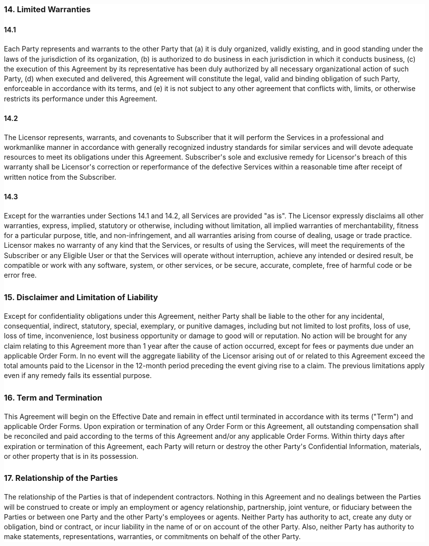 ### 14. Limited Warranties

#### 14.1
Each Party represents and warrants to the other Party that (a) it is duly organized, validly existing, and in good standing under the laws of the jurisdiction of its organization, (b) is authorized to do business in each jurisdiction in which it conducts business, (c) the execution of this Agreement by its representative has been duly authorized by all necessary organizational action of such Party, (d) when executed and delivered, this Agreement will constitute the legal, valid and binding obligation of such Party, enforceable in accordance with its terms, and (e) it is not subject to any other agreement that conflicts with, limits, or otherwise restricts its performance under this Agreement.

#### 14.2
The Licensor represents, warrants, and covenants to Subscriber that it will perform the Services in a professional and workmanlike manner in accordance with generally recognized industry standards for similar services and will devote adequate resources to meet its obligations under this Agreement. Subscriber's sole and exclusive remedy for Licensor's breach of this warranty shall be Licensor's correction or reperformance of the defective Services within a reasonable time after receipt of written notice from the Subscriber.

#### 14.3
Except for the warranties under Sections 14.1 and 14.2, all Services are provided "as is". The Licensor expressly disclaims all other warranties, express, implied, statutory or otherwise, including without limitation, all implied warranties of merchantability, fitness for a particular purpose, title, and non-infringement, and all warranties arising from course of dealing, usage or trade practice. Licensor makes no warranty of any kind that the Services, or results of using the Services, will meet the requirements of the Subscriber or any Eligible User or that the Services will operate without interruption, achieve any intended or desired result, be compatible or work with any software, system, or other services, or be secure, accurate, complete, free of harmful code or be error free.

### 15. Disclaimer and Limitation of Liability
Except for confidentiality obligations under this Agreement, neither Party shall be liable to the other for any incidental, consequential, indirect, statutory, special, exemplary, or punitive damages, including but not limited to lost profits, loss of use, loss of time, inconvenience, lost business opportunity or damage to good will or reputation. No action will be brought for any claim relating to this Agreement more than 1 year after the cause of action occurred, except for fees or payments due under an applicable Order Form. In no event will the aggregate liability of the Licensor arising out of or related to this Agreement exceed the total amounts paid to the Licensor in the 12-month period preceding the event giving rise to a claim. The previous limitations apply even if any remedy fails its essential purpose.

### 16. Term and Termination
This Agreement will begin on the Effective Date and remain in effect until terminated in accordance with its terms ("Term") and applicable Order Forms. Upon expiration or termination of any Order Form or this Agreement, all outstanding compensation shall be reconciled and paid according to the terms of this Agreement and/or any applicable Order Forms. Within thirty days after expiration or termination of this Agreement, each Party will return or destroy the other Party's Confidential Information, materials, or other property that is in its possession.

### 17. Relationship of the Parties
The relationship of the Parties is that of independent contractors. Nothing in this Agreement and no dealings between the Parties will be construed to create or imply an employment or agency relationship, partnership, joint venture, or fiduciary between the Parties or between one Party and the other Party's employees or agents. Neither Party has authority to act, create any duty or obligation, bind or contract, or incur liability in the name of or on account of the other Party. Also, neither Party has authority to make statements, representations, warranties, or commitments on behalf of the other Party.
